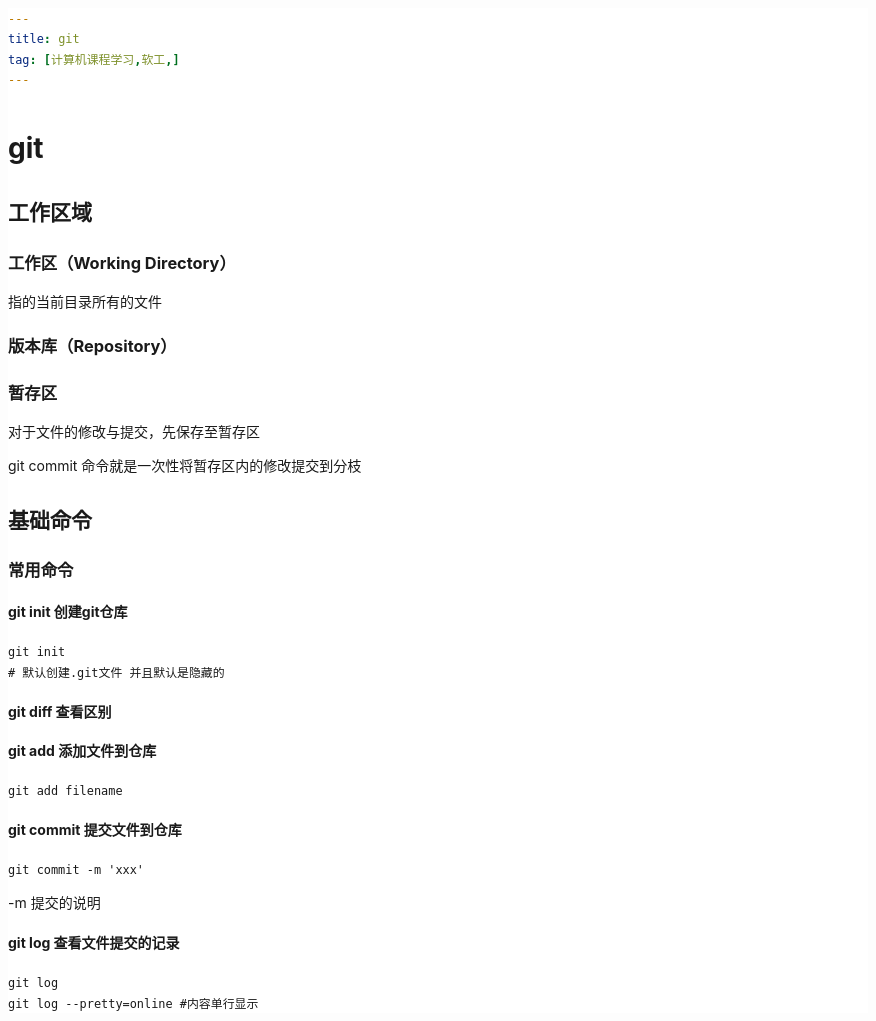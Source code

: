 ```yaml
---
title: git
tag: [计算机课程学习,软工,]
---
```

# git
## 工作区域
### 工作区（Working Directory）

指的当前目录所有的文件

### 版本库（Repository）

### 暂存区 

对于文件的修改与提交，先保存至暂存区

git commit 命令就是一次性将暂存区内的修改提交到分枝
## 基础命令
### 常用命令
#### git init 创建git仓库

```shell
git init
# 默认创建.git文件 并且默认是隐藏的
```

#### git diff 查看区别

#### git add 添加文件到仓库

```shell
git add filename
```

#### git commit 提交文件到仓库

```shell
git commit -m 'xxx'
```

-m  提交的说明

#### git log 查看文件提交的记录

```shell
git log
git log --pretty=online #内容单行显示
```
